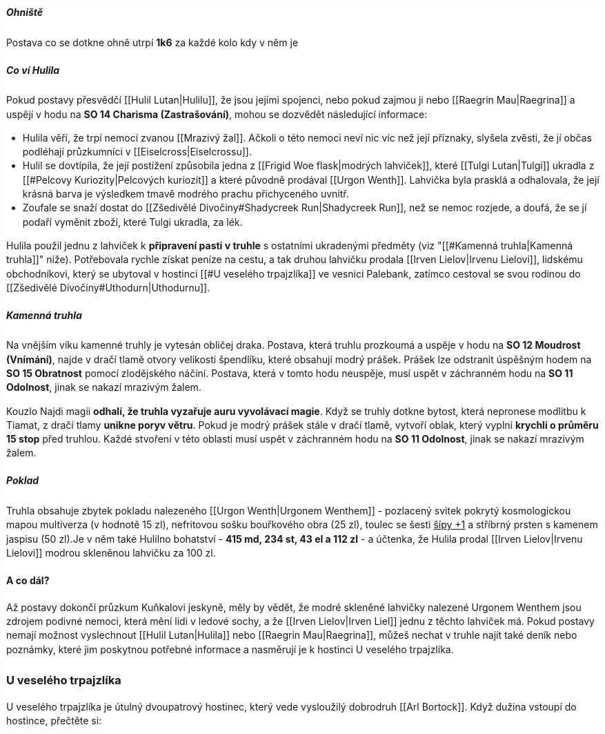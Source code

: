 ##### Ohniště
Postava co se dotkne ohně utrpí **1k6** za každé kolo kdy v něm je

##### Co ví Hulila
Pokud postavy přesvědčí [[Hulil Lutan|Hulilu]], že jsou jejími spojenci, nebo pokud zajmou ji nebo [[Raegrin Mau|Raegrina]] a uspějí v hodu na **SO 14 Charisma (Zastrašování)**, mohou se dozvědět následující informace:  
- Hulila věří, že trpí nemocí zvanou [[Mrazivý žal]]. Ačkoli o této nemoci neví nic víc než její příznaky, slyšela zvěsti, že jí občas podléhají průzkumníci v [[Eiselcross|Eiselcrossu]].  
- Hulil se dovtípila, že její postižení způsobila jedna z [[Frigid Woe flask|modrých lahviček]], které [[Tulgi Lutan|Tulgi]] ukradla z [[#Pelcovy Kuriozity|Pelcových kuriozit]] a které původně prodával [[Urgon Wenth]]. Lahvička byla prasklá a odhalovala, že její krásná barva je výsledkem tmavě modrého prachu přichyceného uvnitř.  
- Zoufale se snaží dostat do [[Zšedivělé Divočiny#Shadycreek Run|Shadycreek Run]], než se nemoc rozjede, a doufá, že se jí podaří vyměnit zboží, které Tulgi ukradla, za lék.  

Hulila použil jednu z lahviček k **připravení pasti v truhle** s ostatními ukradenými předměty (viz "[[#Kamenná truhla|Kamenná truhla]]" níže). Potřebovala rychle získat peníze na cestu, a tak druhou lahvičku prodala [[Irven Lielov|Irvenu Lielovi]], lidskému obchodníkovi, který se ubytoval v hostinci [[#U veselého trpajzlíka]] ve vesnici Palebank, zatímco cestoval se svou rodinou do [[Zšedivělé Divočiny#Uthodurn|Uthodurnu]].

##### Kamenná truhla
Na vnějším víku kamenné truhly je vytesán obličej draka. Postava, která truhlu prozkoumá a uspěje v hodu na **SO 12 Moudrost (Vnímání)**, najde v dračí tlamě otvory velikosti špendlíku, které obsahují modrý prášek. Prášek lze odstranit úspěšným hodem na **SO 15 Obratnost** pomocí zlodějského náčiní. Postava, která v tomto hodu neuspěje, musí uspět v záchranném hodu na **SO 11 Odolnost**, jinak se nakazí mrazivým žalem.  

Kouzlo Najdi magii **odhalí, že truhla vyzařuje auru vyvolávací magie**. Když se truhly dotkne bytost, která nepronese modlitbu k Tiamat, z dračí tlamy **unikne poryv větru**. Pokud je modrý prášek stále v dračí tlamě, vytvoří oblak, který vyplní **krychli o průměru 15 stop** před truhlou. Každé stvoření v této oblasti musí uspět v záchranném hodu na **SO 11 Odolnost**, jinak se nakazí mrazivým žalem.

##### Poklad 
Truhla obsahuje zbytek pokladu nalezeného [[Urgon Wenth|Urgonem Wenthem]] - pozlacený svitek pokrytý kosmologickou mapou multiverza (v hodnotě 15 zl), nefritovou sošku bouřkového obra (25 zl), toulec se šesti [šípy +1](https://5e.tools/items.html#%2b1%20arrow_dmg) a stříbrný prsten s kamenem jaspisu (50 zl).Je v něm také Hulilno bohatství - **415 md, 234 st, 43 el a 112 zl** - a účtenka, že Hulila prodal [[Irven Lielov|Irvenu Lielovi]] modrou skleněnou lahvičku za 100 zl.

#### A co dál?
Až postavy dokončí průzkum Kuňkalovi jeskyně, měly by vědět, že modré skleněné lahvičky nalezené Urgonem Wenthem jsou zdrojem podivné nemoci, která mění lidi v ledové sochy, a že [[Irven Lielov|Irven Liel]] jednu z těchto lahviček má. Pokud postavy nemají možnost vyslechnout [[Hulil Lutan|Hulila]] nebo [[Raegrin Mau|Raegrina]], můžeš nechat v truhle najít také deník nebo poznámky, které jim poskytnou potřebné informace a nasměrují je k hostinci U veselého trpajzlíka.

### U veselého trpajzlíka
U veselého trpajzlíka je útulný dvoupatrový hostinec, který vede vysloužilý dobrodruh [[Arl Bortock]]. Když dužina vstoupí do hostince, přečtěte si:  
